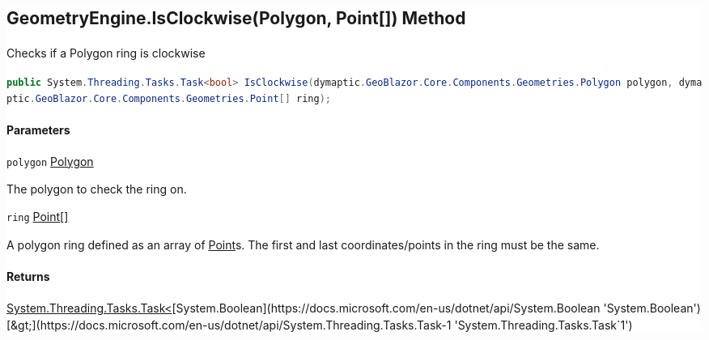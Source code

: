## GeometryEngine.IsClockwise(Polygon, Point[]) Method

Checks if a Polygon ring is clockwise

```csharp
public System.Threading.Tasks.Task<bool> IsClockwise(dymaptic.GeoBlazor.Core.Components.Geometries.Polygon polygon, dymaptic.GeoBlazor.Core.Components.Geometries.Point[] ring);
```
#### Parameters

<a name='dymaptic.GeoBlazor.Core.Model.GeometryEngine.IsClockwise(dymaptic.GeoBlazor.Core.Components.Geometries.Polygon,dymaptic.GeoBlazor.Core.Components.Geometries.Point[]).polygon'></a>

`polygon` [Polygon](dymaptic.GeoBlazor.Core.Components.Geometries.Polygon.html 'dymaptic.GeoBlazor.Core.Components.Geometries.Polygon')

The polygon to check the ring on.

<a name='dymaptic.GeoBlazor.Core.Model.GeometryEngine.IsClockwise(dymaptic.GeoBlazor.Core.Components.Geometries.Polygon,dymaptic.GeoBlazor.Core.Components.Geometries.Point[]).ring'></a>

`ring` [Point](dymaptic.GeoBlazor.Core.Components.Geometries.Point.html 'dymaptic.GeoBlazor.Core.Components.Geometries.Point')[[]](https://docs.microsoft.com/en-us/dotnet/api/System.Array 'System.Array')

A polygon ring defined as an array of [Point](dymaptic.GeoBlazor.Core.Components.Geometries.Point.html 'dymaptic.GeoBlazor.Core.Components.Geometries.Point')s. The first and last coordinates/points in the ring must be the same.

#### Returns
[System.Threading.Tasks.Task&lt;](https://docs.microsoft.com/en-us/dotnet/api/System.Threading.Tasks.Task-1 'System.Threading.Tasks.Task`1')[System.Boolean](https://docs.microsoft.com/en-us/dotnet/api/System.Boolean 'System.Boolean')[&gt;](https://docs.microsoft.com/en-us/dotnet/api/System.Threading.Tasks.Task-1 'System.Threading.Tasks.Task`1')  
